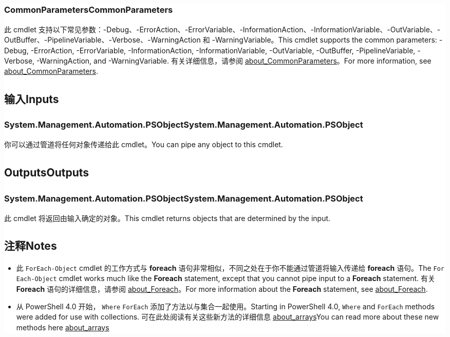 ### <span data-ttu-id="07268-296">CommonParameters</span><span class="sxs-lookup"><span data-stu-id="07268-296">CommonParameters</span></span>

<span data-ttu-id="07268-297">此 cmdlet 支持以下常见参数：-Debug、-ErrorAction、-ErrorVariable、-InformationAction、-InformationVariable、-OutVariable、-OutBuffer、-PipelineVariable、-Verbose、-WarningAction 和 -WarningVariable。</span><span class="sxs-lookup"><span data-stu-id="07268-297">This cmdlet supports the common parameters: -Debug, -ErrorAction, -ErrorVariable, -InformationAction, -InformationVariable, -OutVariable, -OutBuffer, -PipelineVariable, -Verbose, -WarningAction, and -WarningVariable.</span></span> <span data-ttu-id="07268-298">有关详细信息，请参阅 [about_CommonParameters](https://go.microsoft.com/fwlink/?LinkID=113216)。</span><span class="sxs-lookup"><span data-stu-id="07268-298">For more information, see [about_CommonParameters](https://go.microsoft.com/fwlink/?LinkID=113216).</span></span>

## <span data-ttu-id="07268-299">输入</span><span class="sxs-lookup"><span data-stu-id="07268-299">Inputs</span></span>

### <span data-ttu-id="07268-300">System.Management.Automation.PSObject</span><span class="sxs-lookup"><span data-stu-id="07268-300">System.Management.Automation.PSObject</span></span>

<span data-ttu-id="07268-301">你可以通过管道将任何对象传递给此 cmdlet。</span><span class="sxs-lookup"><span data-stu-id="07268-301">You can pipe any object to this cmdlet.</span></span>

## <span data-ttu-id="07268-302">Outputs</span><span class="sxs-lookup"><span data-stu-id="07268-302">Outputs</span></span>

### <span data-ttu-id="07268-303">System.Management.Automation.PSObject</span><span class="sxs-lookup"><span data-stu-id="07268-303">System.Management.Automation.PSObject</span></span>

<span data-ttu-id="07268-304">此 cmdlet 将返回由输入确定的对象。</span><span class="sxs-lookup"><span data-stu-id="07268-304">This cmdlet returns objects that are determined by the input.</span></span>

## <span data-ttu-id="07268-305">注释</span><span class="sxs-lookup"><span data-stu-id="07268-305">Notes</span></span>

- <span data-ttu-id="07268-306">此 `ForEach-Object` cmdlet 的工作方式与 **foreach** 语句非常相似，不同之处在于你不能通过管道将输入传递给 **foreach** 语句。</span><span class="sxs-lookup"><span data-stu-id="07268-306">The `ForEach-Object` cmdlet works much like the **Foreach** statement, except that you cannot pipe input to a **Foreach** statement.</span></span> <span data-ttu-id="07268-307">有关 **Foreach** 语句的详细信息，请参阅 [about_Foreach](./About/about_Foreach.md)。</span><span class="sxs-lookup"><span data-stu-id="07268-307">For more information about the **Foreach** statement, see [about_Foreach](./About/about_Foreach.md).</span></span>

- <span data-ttu-id="07268-308">从 PowerShell 4.0 开始， `Where` `ForEach` 添加了方法以与集合一起使用。</span><span class="sxs-lookup"><span data-stu-id="07268-308">Starting in PowerShell 4.0, `Where` and `ForEach` methods were added for use with collections.</span></span> <span data-ttu-id="07268-309">可在此处阅读有关这些新方法的详细信息 [about_arrays](./About/about_Arrays.md)</span><span class="sxs-lookup"><span data-stu-id="07268-309">You can read more about these new methods here [about_arrays](./About/about_Arrays.md)</span></span>
